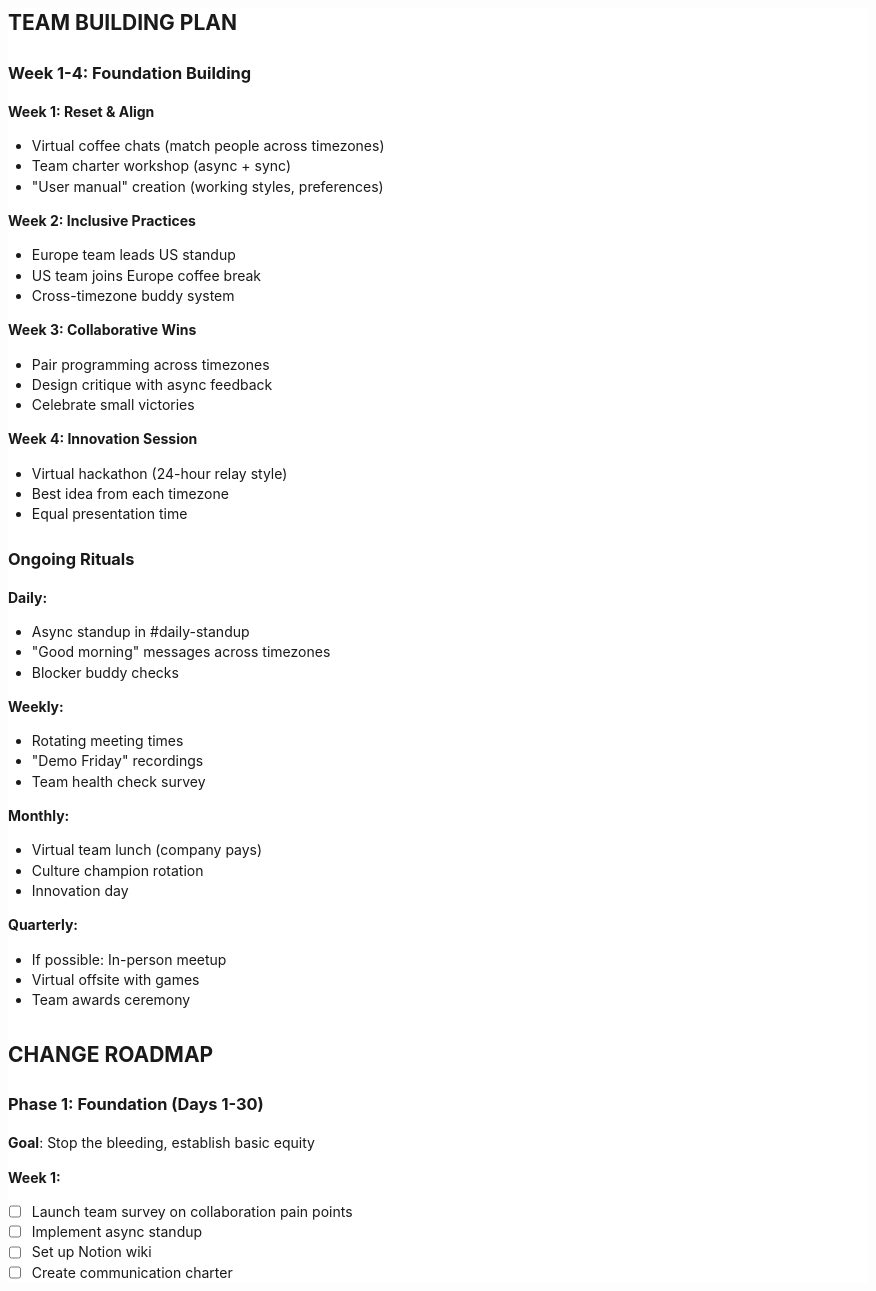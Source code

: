 ## TEAM BUILDING PLAN

### Week 1-4: Foundation Building

**Week 1: Reset & Align**
- Virtual coffee chats (match people across timezones)
- Team charter workshop (async + sync)
- "User manual" creation (working styles, preferences)

**Week 2: Inclusive Practices**
- Europe team leads US standup
- US team joins Europe coffee break
- Cross-timezone buddy system

**Week 3: Collaborative Wins**
- Pair programming across timezones
- Design critique with async feedback
- Celebrate small victories

**Week 4: Innovation Session**
- Virtual hackathon (24-hour relay style)
- Best idea from each timezone
- Equal presentation time

### Ongoing Rituals

**Daily:**
- Async standup in #daily-standup
- "Good morning" messages across timezones
- Blocker buddy checks

**Weekly:**
- Rotating meeting times
- "Demo Friday" recordings
- Team health check survey

**Monthly:**
- Virtual team lunch (company pays)
- Culture champion rotation
- Innovation day

**Quarterly:**
- If possible: In-person meetup
- Virtual offsite with games
- Team awards ceremony

## CHANGE ROADMAP

### Phase 1: Foundation (Days 1-30)
**Goal**: Stop the bleeding, establish basic equity

**Week 1:**
- [ ] Launch team survey on collaboration pain points
- [ ] Implement async standup
- [ ] Set up Notion wiki
- [ ] Create communication charter
